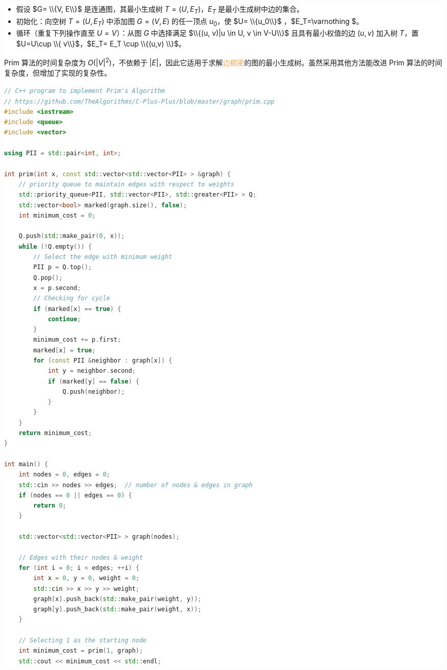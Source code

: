 - 假设 $G= \\{V, E\\}$ 是连通图，其最小生成树 $T=(U,E_T)$，$E_T$ 是最小生成树中边的集合。
- 初始化：向空树 $T= (U, E_T)$ 中添加图 $G=(V, E)$ 的任一顶点 $u_0$，使 $U= \\{u_0\\}$ ，$E_T=\varnothing $。
- 循环（重复下列操作直至 $U=V$）：从图 $G$ 中选择满足 $\\{(u, v)|u \in U, v \in V-U\\}$ 且具有最小权值的边 $(u,v)$ 加入树 $T$，置 $U=U\cup \\{ v\\}$，$E_T= E_T \cup \\{(u,v) \\}$。

Prim 算法的时间复杂度为 $O(|V|^2)$，不依赖于 $|E|$，因此它适用于求解<font color="#faa755">边稠密</font>的图的最小生成树。虽然采用其他方法能改进 Prim 算法的时间复杂度，但增加了实现的复杂性。

```c++
// C++ program to implement Prim's Algorithm
// https://github.com/TheAlgorithms/C-Plus-Plus/blob/master/graph/prim.cpp
#include <iostream>
#include <queue>
#include <vector>

using PII = std::pair<int, int>;

int prim(int x, const std::vector<std::vector<PII> > &graph) {
    // priority queue to maintain edges with respect to weights
    std::priority_queue<PII, std::vector<PII>, std::greater<PII> > Q;
    std::vector<bool> marked(graph.size(), false);
    int minimum_cost = 0;

    Q.push(std::make_pair(0, x));
    while (!Q.empty()) {
        // Select the edge with minimum weight
        PII p = Q.top();
        Q.pop();
        x = p.second;
        // Checking for cycle
        if (marked[x] == true) {
            continue;
        }
        minimum_cost += p.first;
        marked[x] = true;
        for (const PII &neighbor : graph[x]) {
            int y = neighbor.second;
            if (marked[y] == false) {
                Q.push(neighbor);
            }
        }
    }
    return minimum_cost;
}

int main() {
    int nodes = 0, edges = 0;
    std::cin >> nodes >> edges;  // number of nodes & edges in graph
    if (nodes == 0 || edges == 0) {
        return 0;
    }

    std::vector<std::vector<PII> > graph(nodes);

    // Edges with their nodes & weight
    for (int i = 0; i < edges; ++i) {
        int x = 0, y = 0, weight = 0;
        std::cin >> x >> y >> weight;
        graph[x].push_back(std::make_pair(weight, y));
        graph[y].push_back(std::make_pair(weight, x));
    }

    // Selecting 1 as the starting node
    int minimum_cost = prim(1, graph);
    std::cout << minimum_cost << std::endl;
```